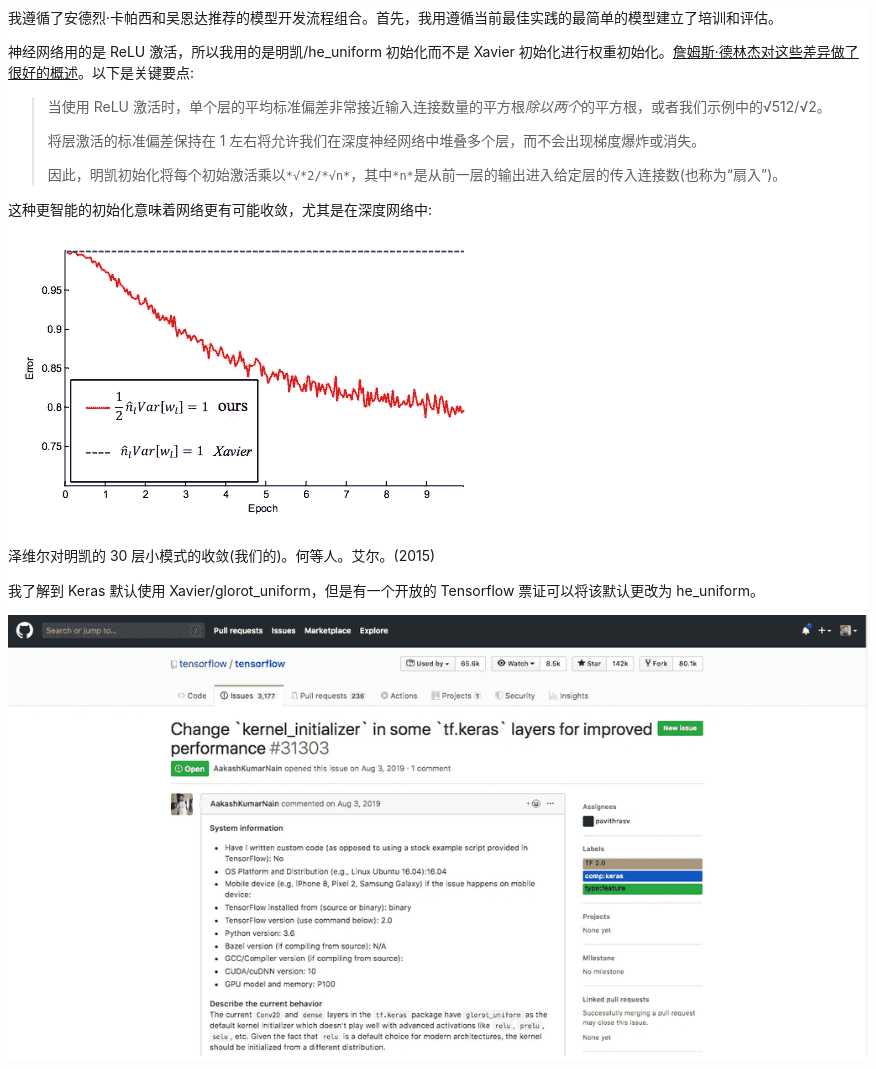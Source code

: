 我遵循了安德烈·卡帕西和吴恩达推荐的模型开发流程组合。首先，我用遵循当前最佳实践的最简单的模型建立了培训和评估。

神经网络用的是 ReLU 激活，所以我用的是明凯/he_uniform 初始化而不是 Xavier 初始化进行权重初始化。[詹姆斯·德林杰对这些差异做了很好的概述](/weight-initialization-in-neural-networks-a-journey-from-the-basics-to-kaiming-954fb9b47c79)。以下是关键要点:

> 当使用 ReLU 激活时，单个层的平均标准偏差非常接近输入连接数量的平方根*除以两个*的平方根，或者我们示例中的√512/√2。
> 
> 将层激活的标准偏差保持在 1 左右将允许我们在深度神经网络中堆叠多个层，而不会出现梯度爆炸或消失。
> 
> 因此，明凯初始化将每个初始激活乘以`*√*2/*√n*`，其中`*n*`是从前一层的输出进入给定层的传入连接数(也称为“扇入”)。

这种更智能的初始化意味着网络更有可能收敛，尤其是在深度网络中:

![](img/c142e979aa203e033d222b2fa90596a7.png)

泽维尔对明凯的 30 层小模式的收敛(我们的)。何等人。艾尔。(2015)

我了解到 Keras 默认使用 Xavier/glorot_uniform，但是有一个开放的 Tensorflow 票证可以将该默认更改为 he_uniform。

[![](img/9356c999581f894c8522bb61bcccaefe.png)](https://github.com/tensorflow/tensorflow/issues/31303)
